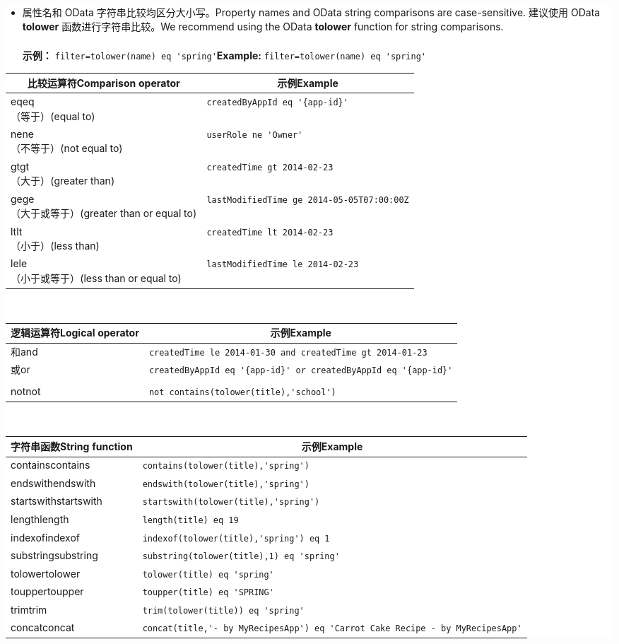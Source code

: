 - <span data-ttu-id="46bec-328">属性名和 OData 字符串比较均区分大小写。</span><span class="sxs-lookup"><span data-stu-id="46bec-328">Property names and OData string comparisons are case-sensitive.</span></span> <span data-ttu-id="46bec-329">建议使用 OData **tolower** 函数进行字符串比较。</span><span class="sxs-lookup"><span data-stu-id="46bec-329">We recommend using the OData **tolower** function for string comparisons.</span></span><br/><br/><span data-ttu-id="46bec-330">**示例：** `filter=tolower(name) eq 'spring'`</span><span class="sxs-lookup"><span data-stu-id="46bec-330">**Example:** `filter=tolower(name) eq 'spring'`</span></span>


| <span data-ttu-id="46bec-331">比较运算符</span><span class="sxs-lookup"><span data-stu-id="46bec-331">Comparison operator</span></span> | <span data-ttu-id="46bec-332">示例</span><span class="sxs-lookup"><span data-stu-id="46bec-332">Example</span></span> |  
|------|------|  
| <span data-ttu-id="46bec-333">eq</span><span class="sxs-lookup"><span data-stu-id="46bec-333">eq</span></span><br /><span data-ttu-id="46bec-334">（等于）</span><span class="sxs-lookup"><span data-stu-id="46bec-334">(equal to)</span></span> | `createdByAppId eq '{app-id}'` |  
| <span data-ttu-id="46bec-335">ne</span><span class="sxs-lookup"><span data-stu-id="46bec-335">ne</span></span><br /><span data-ttu-id="46bec-336">（不等于）</span><span class="sxs-lookup"><span data-stu-id="46bec-336">(not equal to)</span></span> | `userRole ne 'Owner'` |  
| <span data-ttu-id="46bec-337">gt</span><span class="sxs-lookup"><span data-stu-id="46bec-337">gt</span></span><br /><span data-ttu-id="46bec-338">（大于）</span><span class="sxs-lookup"><span data-stu-id="46bec-338">(greater than)</span></span> | `createdTime gt 2014-02-23` |  
| <span data-ttu-id="46bec-339">ge</span><span class="sxs-lookup"><span data-stu-id="46bec-339">ge</span></span><br /><span data-ttu-id="46bec-340">（大于或等于）</span><span class="sxs-lookup"><span data-stu-id="46bec-340">(greater than or equal to)</span></span> | `lastModifiedTime ge 2014-05-05T07:00:00Z` |  
| <span data-ttu-id="46bec-341">lt</span><span class="sxs-lookup"><span data-stu-id="46bec-341">lt</span></span><br /><span data-ttu-id="46bec-342">（小于）</span><span class="sxs-lookup"><span data-stu-id="46bec-342">(less than)</span></span> | `createdTime lt 2014-02-23` |  
| <span data-ttu-id="46bec-343">le</span><span class="sxs-lookup"><span data-stu-id="46bec-343">le</span></span><br /><span data-ttu-id="46bec-344">（小于或等于）</span><span class="sxs-lookup"><span data-stu-id="46bec-344">(less than or equal to)</span></span> | `lastModifiedTime le 2014-02-23` |  

<br/>

| <span data-ttu-id="46bec-345">逻辑运算符</span><span class="sxs-lookup"><span data-stu-id="46bec-345">Logical operator</span></span> | <span data-ttu-id="46bec-346">示例</span><span class="sxs-lookup"><span data-stu-id="46bec-346">Example</span></span> |  
|------|------|  
| <span data-ttu-id="46bec-347">和</span><span class="sxs-lookup"><span data-stu-id="46bec-347">and</span></span> | `createdTime le 2014-01-30 and createdTime gt 2014-01-23` |  
| <span data-ttu-id="46bec-348">或</span><span class="sxs-lookup"><span data-stu-id="46bec-348">or</span></span> | `createdByAppId eq '{app-id}' or createdByAppId eq '{app-id}'` |  
| <span data-ttu-id="46bec-349">
not</span><span class="sxs-lookup"><span data-stu-id="46bec-349">not</span></span> | `not contains(tolower(title),'school')` |  

<br/>
  
| <span data-ttu-id="46bec-350">字符串函数</span><span class="sxs-lookup"><span data-stu-id="46bec-350">String function</span></span> | <span data-ttu-id="46bec-351">示例</span><span class="sxs-lookup"><span data-stu-id="46bec-351">Example</span></span> |  
|------|------|   
| <span data-ttu-id="46bec-352">contains</span><span class="sxs-lookup"><span data-stu-id="46bec-352">contains</span></span> | `contains(tolower(title),'spring')` |  
| <span data-ttu-id="46bec-353">endswith</span><span class="sxs-lookup"><span data-stu-id="46bec-353">endswith</span></span> | `endswith(tolower(title),'spring')` |  
| <span data-ttu-id="46bec-354">startswith</span><span class="sxs-lookup"><span data-stu-id="46bec-354">startswith</span></span> | `startswith(tolower(title),'spring')` |  
| <span data-ttu-id="46bec-355">length</span><span class="sxs-lookup"><span data-stu-id="46bec-355">length</span></span> | `length(title) eq 19` |  
| <span data-ttu-id="46bec-356">indexof</span><span class="sxs-lookup"><span data-stu-id="46bec-356">indexof</span></span> | `indexof(tolower(title),'spring') eq 1` |  
| <span data-ttu-id="46bec-357">substring</span><span class="sxs-lookup"><span data-stu-id="46bec-357">substring</span></span> | `substring(tolower(title),1) eq 'spring'` |  
| <span data-ttu-id="46bec-358">tolower</span><span class="sxs-lookup"><span data-stu-id="46bec-358">tolower</span></span> | `tolower(title) eq 'spring'` |  
| <span data-ttu-id="46bec-359">toupper</span><span class="sxs-lookup"><span data-stu-id="46bec-359">toupper</span></span> | `toupper(title) eq 'SPRING'` |  
| <span data-ttu-id="46bec-360">trim</span><span class="sxs-lookup"><span data-stu-id="46bec-360">trim</span></span> | `trim(tolower(title)) eq 'spring'` |  
| <span data-ttu-id="46bec-361">concat</span><span class="sxs-lookup"><span data-stu-id="46bec-361">concat</span></span> | `concat(title,'- by MyRecipesApp') eq 'Carrot Cake Recipe - by MyRecipesApp'` |  
 